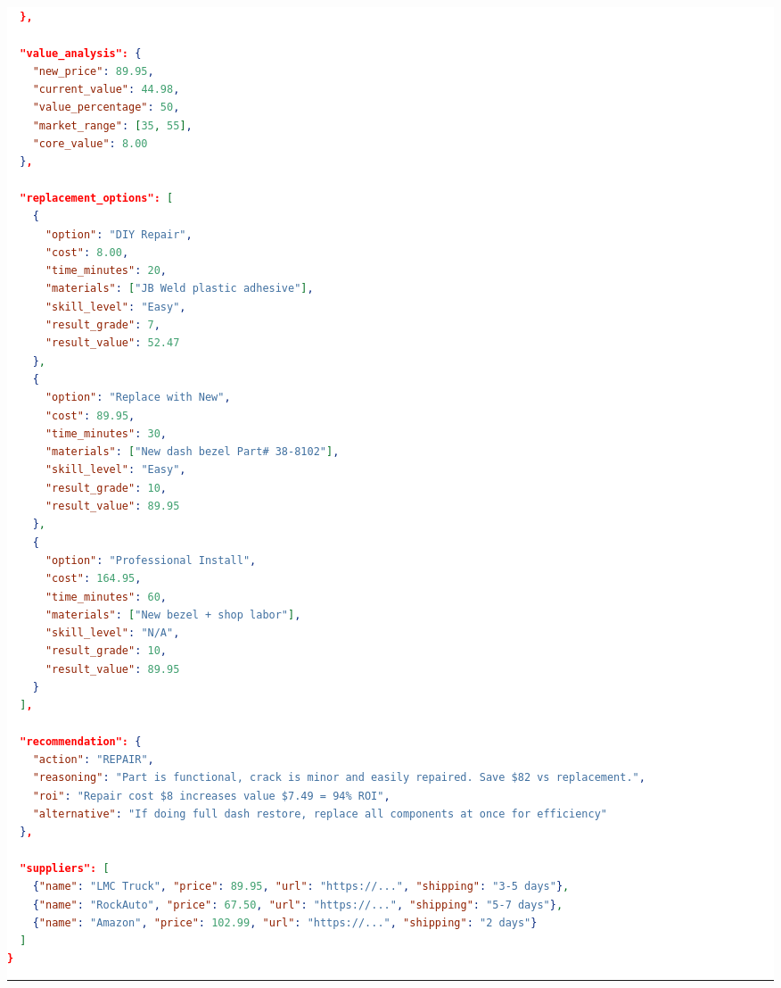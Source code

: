 ```json
  },
  
  "value_analysis": {
    "new_price": 89.95,
    "current_value": 44.98,
    "value_percentage": 50,
    "market_range": [35, 55],
    "core_value": 8.00
  },
  
  "replacement_options": [
    {
      "option": "DIY Repair",
      "cost": 8.00,
      "time_minutes": 20,
      "materials": ["JB Weld plastic adhesive"],
      "skill_level": "Easy",
      "result_grade": 7,
      "result_value": 52.47
    },
    {
      "option": "Replace with New",
      "cost": 89.95,
      "time_minutes": 30,
      "materials": ["New dash bezel Part# 38-8102"],
      "skill_level": "Easy",
      "result_grade": 10,
      "result_value": 89.95
    },
    {
      "option": "Professional Install",
      "cost": 164.95,
      "time_minutes": 60,
      "materials": ["New bezel + shop labor"],
      "skill_level": "N/A",
      "result_grade": 10,
      "result_value": 89.95
    }
  ],
  
  "recommendation": {
    "action": "REPAIR",
    "reasoning": "Part is functional, crack is minor and easily repaired. Save $82 vs replacement.",
    "roi": "Repair cost $8 increases value $7.49 = 94% ROI",
    "alternative": "If doing full dash restore, replace all components at once for efficiency"
  },
  
  "suppliers": [
    {"name": "LMC Truck", "price": 89.95, "url": "https://...", "shipping": "3-5 days"},
    {"name": "RockAuto", "price": 67.50, "url": "https://...", "shipping": "5-7 days"},
    {"name": "Amazon", "price": 102.99, "url": "https://...", "shipping": "2 days"}
  ]
}
```

---